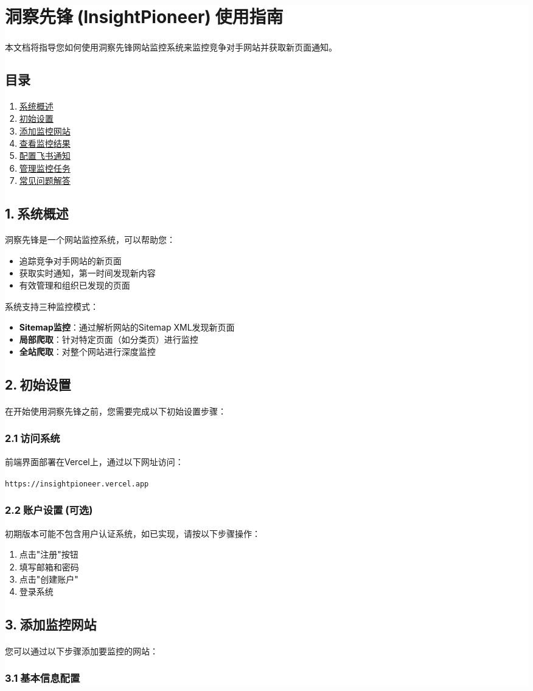 # 洞察先锋 (InsightPioneer) 使用指南

本文档将指导您如何使用洞察先锋网站监控系统来监控竞争对手网站并获取新页面通知。

## 目录

1. [系统概述](#1-系统概述)
2. [初始设置](#2-初始设置)
3. [添加监控网站](#3-添加监控网站)
4. [查看监控结果](#4-查看监控结果)
5. [配置飞书通知](#5-配置飞书通知)
6. [管理监控任务](#6-管理监控任务)
7. [常见问题解答](#7-常见问题解答)

## 1. 系统概述

洞察先锋是一个网站监控系统，可以帮助您：
- 追踪竞争对手网站的新页面
- 获取实时通知，第一时间发现新内容
- 有效管理和组织已发现的页面

系统支持三种监控模式：
- **Sitemap监控**：通过解析网站的Sitemap XML发现新页面
- **局部爬取**：针对特定页面（如分类页）进行监控
- **全站爬取**：对整个网站进行深度监控

## 2. 初始设置

在开始使用洞察先锋之前，您需要完成以下初始设置步骤：

### 2.1 访问系统

前端界面部署在Vercel上，通过以下网址访问：
```
https://insightpioneer.vercel.app
```

### 2.2 账户设置 (可选)

初期版本可能不包含用户认证系统，如已实现，请按以下步骤操作：
1. 点击"注册"按钮
2. 填写邮箱和密码
3. 点击"创建账户"
4. 登录系统

## 3. 添加监控网站

您可以通过以下步骤添加要监控的网站：

### 3.1 基本信息配置

